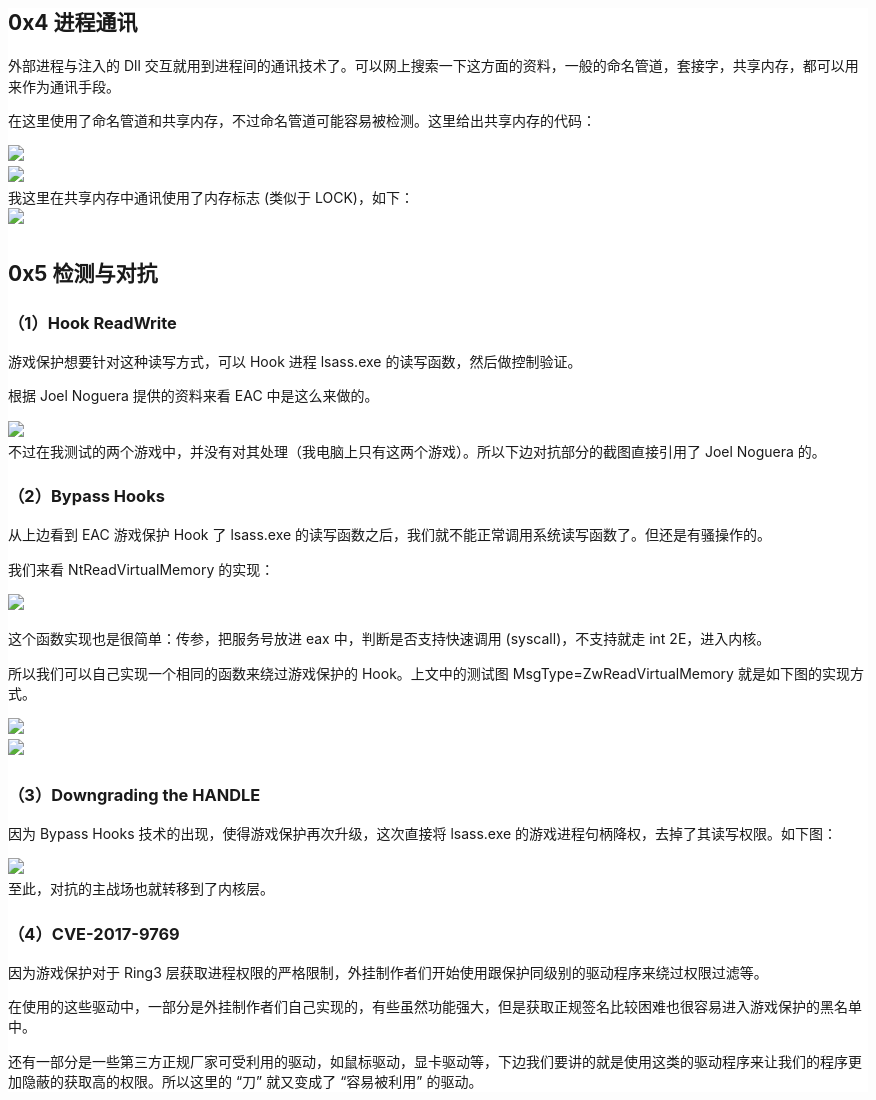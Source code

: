 0x4 进程通讯
--------

外部进程与注入的 Dll 交互就用到进程间的通讯技术了。可以网上搜索一下这方面的资料，一般的命名管道，套接字，共享内存，都可以用来作为通讯手段。

在这里使用了命名管道和共享内存，不过命名管道可能容易被检测。这里给出共享内存的代码：

![](https://bbs.pediy.com/upload/attach/201907/766647_TFMQ74TPB93KV45.jpg)  
![](https://bbs.pediy.com/upload/attach/201907/766647_TV2P8972KYQT8GU.jpg)  
我这里在共享内存中通讯使用了内存标志 (类似于 LOCK)，如下：  
![](https://bbs.pediy.com/upload/attach/201907/766647_3XEP2794XK4H74Q.jpg)  

0x5 检测与对抗
---------

### （1）Hook ReadWrite

游戏保护想要针对这种读写方式，可以 Hook 进程 lsass.exe 的读写函数，然后做控制验证。

根据 Joel Noguera 提供的资料来看 EAC 中是这么来做的。

![](https://bbs.pediy.com/upload/attach/201907/766647_DFRZBZ6XJ6KMY4Q.jpg)  
不过在我测试的两个游戏中，并没有对其处理（我电脑上只有这两个游戏）。所以下边对抗部分的截图直接引用了 Joel Noguera 的。  

### （2）Bypass Hooks

从上边看到 EAC 游戏保护 Hook 了 lsass.exe 的读写函数之后，我们就不能正常调用系统读写函数了。但还是有骚操作的。

我们来看 NtReadVirtualMemory 的实现：

![](https://bbs.pediy.com/upload/attach/201907/766647_MA6NVA2AGM7H9PD.jpg)  

这个函数实现也是很简单：传参，把服务号放进 eax 中，判断是否支持快速调用 (syscall)，不支持就走 int 2E，进入内核。

所以我们可以自己实现一个相同的函数来绕过游戏保护的 Hook。上文中的测试图 MsgType=ZwReadVirtualMemory 就是如下图的实现方式。

![](https://bbs.pediy.com/upload/attach/201907/766647_P8WVW54NPNG22X6.jpg)  
![](https://bbs.pediy.com/upload/attach/201907/766647_J538Y4ZPMA3RACM.jpg)  

### （3）Downgrading the HANDLE

因为 Bypass Hooks 技术的出现，使得游戏保护再次升级，这次直接将 lsass.exe 的游戏进程句柄降权，去掉了其读写权限。如下图：

![](https://bbs.pediy.com/upload/attach/201907/766647_X4XUQYCQY7AGCNE.jpg)  
至此，对抗的主战场也就转移到了内核层。  

### （4）CVE-2017-9769

因为游戏保护对于 Ring3 层获取进程权限的严格限制，外挂制作者们开始使用跟保护同级别的驱动程序来绕过权限过滤等。

在使用的这些驱动中，一部分是外挂制作者们自己实现的，有些虽然功能强大，但是获取正规签名比较困难也很容易进入游戏保护的黑名单中。

还有一部分是一些第三方正规厂家可受利用的驱动，如鼠标驱动，显卡驱动等，下边我们要讲的就是使用这类的驱动程序来让我们的程序更加隐蔽的获取高的权限。所以这里的 “刀” 就又变成了 “容易被利用” 的驱动。
